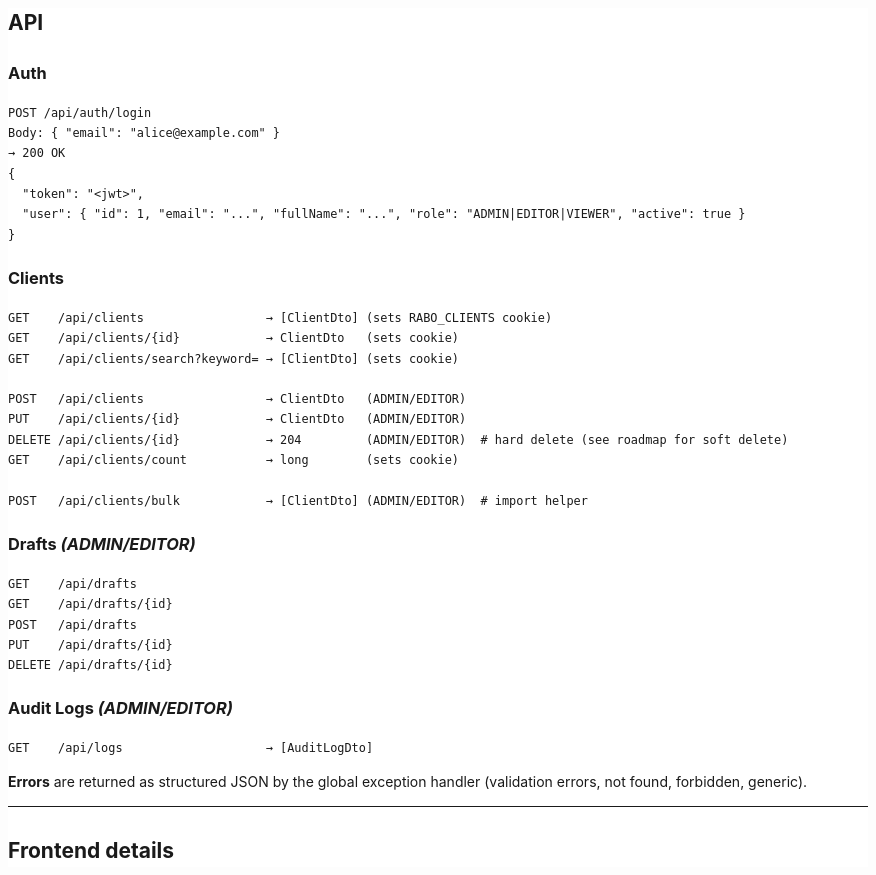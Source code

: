 ## API

### Auth

```
POST /api/auth/login
Body: { "email": "alice@example.com" }
→ 200 OK
{
  "token": "<jwt>",
  "user": { "id": 1, "email": "...", "fullName": "...", "role": "ADMIN|EDITOR|VIEWER", "active": true }
}
```

### Clients

```
GET    /api/clients                 → [ClientDto] (sets RABO_CLIENTS cookie)
GET    /api/clients/{id}            → ClientDto   (sets cookie)
GET    /api/clients/search?keyword= → [ClientDto] (sets cookie)

POST   /api/clients                 → ClientDto   (ADMIN/EDITOR)
PUT    /api/clients/{id}            → ClientDto   (ADMIN/EDITOR)
DELETE /api/clients/{id}            → 204         (ADMIN/EDITOR)  # hard delete (see roadmap for soft delete)
GET    /api/clients/count           → long        (sets cookie)

POST   /api/clients/bulk            → [ClientDto] (ADMIN/EDITOR)  # import helper
```

### Drafts _(ADMIN/EDITOR)_

```
GET    /api/drafts
GET    /api/drafts/{id}
POST   /api/drafts
PUT    /api/drafts/{id}
DELETE /api/drafts/{id}
```

### Audit Logs _(ADMIN/EDITOR)_

```
GET    /api/logs                    → [AuditLogDto]
```

**Errors** are returned as structured JSON by the global exception handler (validation errors, not found, forbidden, generic).

---

## Frontend details
